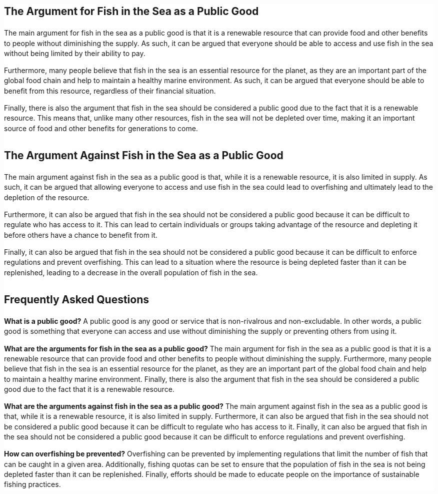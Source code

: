<h2>The Argument for Fish in the Sea as a Public Good</h2>

The main argument for fish in the sea as a public good is that it is a renewable resource that can provide food and other benefits to people without diminishing the supply. As such, it can be argued that everyone should be able to access and use fish in the sea without being limited by their ability to pay. 

Furthermore, many people believe that fish in the sea is an essential resource for the planet, as they are an important part of the global food chain and help to maintain a healthy marine environment. As such, it can be argued that everyone should be able to benefit from this resource, regardless of their financial situation. 

Finally, there is also the argument that fish in the sea should be considered a public good due to the fact that it is a renewable resource. This means that, unlike many other resources, fish in the sea will not be depleted over time, making it an important source of food and other benefits for generations to come. 

<h2>The Argument Against Fish in the Sea as a Public Good</h2>

The main argument against fish in the sea as a public good is that, while it is a renewable resource, it is also limited in supply. As such, it can be argued that allowing everyone to access and use fish in the sea could lead to overfishing and ultimately lead to the depletion of the resource. 

Furthermore, it can also be argued that fish in the sea should not be considered a public good because it can be difficult to regulate who has access to it. This can lead to certain individuals or groups taking advantage of the resource and depleting it before others have a chance to benefit from it. 

Finally, it can also be argued that fish in the sea should not be considered a public good because it can be difficult to enforce regulations and prevent overfishing. This can lead to a situation where the resource is being depleted faster than it can be replenished, leading to a decrease in the overall population of fish in the sea. 

<h2>Frequently Asked Questions</h2>

<b>What is a public good?</b>
A public good is any good or service that is non-rivalrous and non-excludable. In other words, a public good is something that everyone can access and use without diminishing the supply or preventing others from using it. 

<b>What are the arguments for fish in the sea as a public good?</b>
The main argument for fish in the sea as a public good is that it is a renewable resource that can provide food and other benefits to people without diminishing the supply. Furthermore, many people believe that fish in the sea is an essential resource for the planet, as they are an important part of the global food chain and help to maintain a healthy marine environment. Finally, there is also the argument that fish in the sea should be considered a public good due to the fact that it is a renewable resource. 

<b>What are the arguments against fish in the sea as a public good?</b>
The main argument against fish in the sea as a public good is that, while it is a renewable resource, it is also limited in supply. Furthermore, it can also be argued that fish in the sea should not be considered a public good because it can be difficult to regulate who has access to it. Finally, it can also be argued that fish in the sea should not be considered a public good because it can be difficult to enforce regulations and prevent overfishing. 

<b>How can overfishing be prevented?</b>
Overfishing can be prevented by implementing regulations that limit the number of fish that can be caught in a given area. Additionally, fishing quotas can be set to ensure that the population of fish in the sea is not being depleted faster than it can be replenished. Finally, efforts should be made to educate people on the importance of sustainable fishing practices. 
